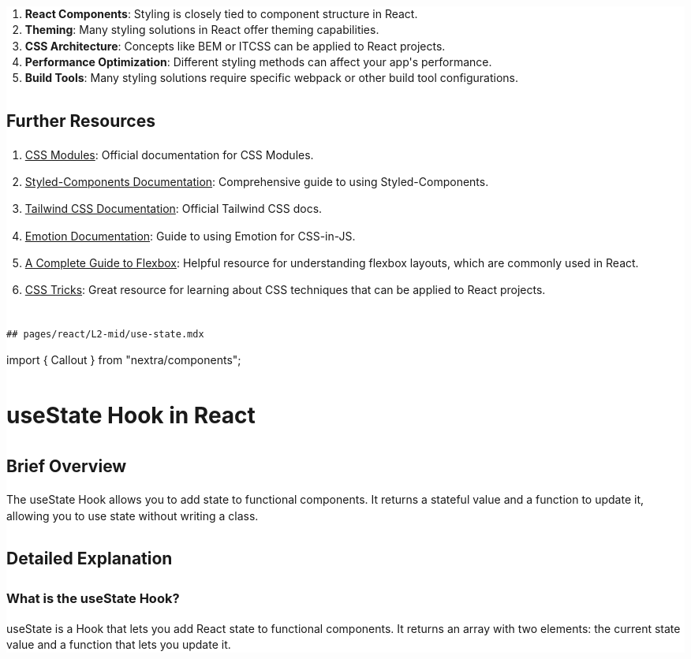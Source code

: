 1. **React Components**: Styling is closely tied to component structure in React.
2. **Theming**: Many styling solutions in React offer theming capabilities.
3. **CSS Architecture**: Concepts like BEM or ITCSS can be applied to React projects.
4. **Performance Optimization**: Different styling methods can affect your app's performance.
5. **Build Tools**: Many styling solutions require specific webpack or other build tool configurations.

## Further Resources

<Callout emoji='📚'>

1. [CSS Modules](https://github.com/css-modules/css-modules):
   Official documentation for CSS Modules.

2. [Styled-Components Documentation](https://styled-components.com/docs):
   Comprehensive guide to using Styled-Components.

3. [Tailwind CSS Documentation](https://tailwindcss.com/docs):
   Official Tailwind CSS docs.

4. [Emotion Documentation](https://emotion.sh/docs/introduction):
   Guide to using Emotion for CSS-in-JS.

5. [A Complete Guide to Flexbox](https://css-tricks.com/snippets/css/a-guide-to-flexbox/):
   Helpful resource for understanding flexbox layouts, which are commonly used in React.

6. [CSS Tricks](https://css-tricks.com/):
   Great resource for learning about CSS techniques that can be applied to React projects.

</Callout>

```

## pages/react/L2-mid/use-state.mdx
```
import { Callout } from "nextra/components";

# useState Hook in React

## Brief Overview

<Callout emoji='💡'>
  The useState Hook allows you to add state to functional components. It returns
  a stateful value and a function to update it, allowing you to use state
  without writing a class.
</Callout>

## Detailed Explanation

### What is the useState Hook?

useState is a Hook that lets you add React state to functional components. It returns an array with two elements: the current state value and a function that lets you update it.
